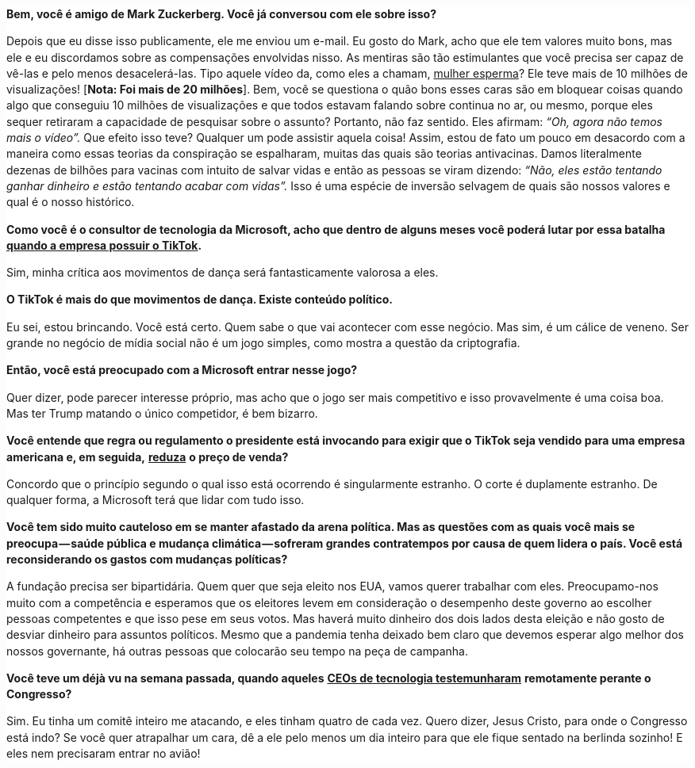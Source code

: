 **Bem, você é amigo de Mark Zuckerberg. Você já conversou com ele sobre isso?**

Depois que eu disse isso publicamente, ele me enviou um e-mail. Eu gosto do Mark, acho que ele tem valores muito bons, mas ele e eu discordamos sobre as compensações envolvidas nisso. As mentiras são tão estimulantes que você precisa ser capaz de vê-las e pelo menos desacelerá-las. Tipo aquele vídeo da, como eles a chamam, [mulher esperma](https://www.washingtonpost.com/technology/2020/07/28/stella-immanuel-hydroxychloroquine-video-trump-americas-frontline-doctors/)? Ele teve mais de 10 milhões de visualizações! \[**Nota: Foi mais de 20 milhões**\]. Bem, você se questiona o quão bons esses caras são em bloquear coisas quando algo que conseguiu 10 milhões de visualizações e que todos estavam falando sobre continua no ar, ou mesmo, porque eles sequer retiraram a capacidade de pesquisar sobre o assunto? Portanto, não faz sentido. Eles afirmam: _“Oh, agora não temos mais o vídeo”._ Que efeito isso teve? Qualquer um pode assistir aquela coisa! Assim, estou de fato um pouco em desacordo com a maneira como essas teorias da conspiração se espalharam, muitas das quais são teorias antivacinas. Damos literalmente dezenas de bilhões para vacinas com intuito de salvar vidas e então as pessoas se viram dizendo: _“Não, eles estão tentando ganhar dinheiro e estão tentando acabar com vidas”._ Isso é uma espécie de inversão selvagem de quais são nossos valores e qual é o nosso histórico.

**Como você é o consultor de tecnologia da Microsoft, acho que dentro de alguns meses você poderá lutar por essa batalha** [**quando a empresa possuir o TikTok**](https://www.nytimes.com/2020/08/03/technology/trump-tiktok-microsoft.html)**.**

Sim, minha crítica aos movimentos de dança será fantasticamente valorosa a eles.

**O TikTok é mais do que movimentos de dança. Existe conteúdo político.**

Eu sei, estou brincando. Você está certo. Quem sabe o que vai acontecer com esse negócio. Mas sim, é um cálice de veneno. Ser grande no negócio de mídia social não é um jogo simples, como mostra a questão da criptografia.

**Então, você está preocupado com a Microsoft entrar nesse jogo?**

Quer dizer, pode parecer interesse próprio, mas acho que o jogo ser mais competitivo e isso provavelmente é uma coisa boa. Mas ter Trump matando o único competidor, é bem bizarro.

**Você entende que regra ou regulamento o presidente está invocando para exigir que o TikTok seja vendido para uma empresa americana e, em seguida,** [**reduza**](https://www.vanityfair.com/news/2020/08/trump-plays-mob-boss-in-demanding-cut-of-microsoft-tiktok-deal) **o preço de venda?**

Concordo que o princípio segundo o qual isso está ocorrendo é singularmente estranho. O corte é duplamente estranho. De qualquer forma, a Microsoft terá que lidar com tudo isso.

**Você tem sido muito cauteloso em se manter afastado da arena política. Mas as questões com as quais você mais se preocupa — saúde pública e mudança climática — sofreram grandes contratempos por causa de quem lidera o país. Você está reconsiderando os gastos com mudanças políticas?**

A fundação precisa ser bipartidária. Quem quer que seja eleito nos EUA, vamos querer trabalhar com eles. Preocupamo-nos muito com a competência e esperamos que os eleitores levem em consideração o desempenho deste governo ao escolher pessoas competentes e que isso pese em seus votos. Mas haverá muito dinheiro dos dois lados desta eleição e não gosto de desviar dinheiro para assuntos políticos. Mesmo que a pandemia tenha deixado bem claro que devemos esperar algo melhor dos nossos governante, há outras pessoas que colocarão seu tempo na peça de campanha.

**Você teve um déjà vu na semana passada, quando aqueles** [**CEOs de tecnologia testemunharam**](https://www.wired.com/story/big-tech-hearing-proved-congress-not-messing-around/) **remotamente perante o Congresso?**

Sim. Eu tinha um comitê inteiro me atacando, e eles tinham quatro de cada vez. Quero dizer, Jesus Cristo, para onde o Congresso está indo? Se você quer atrapalhar um cara, dê a ele pelo menos um dia inteiro para que ele fique sentado na berlinda sozinho! E eles nem precisaram entrar no avião!
